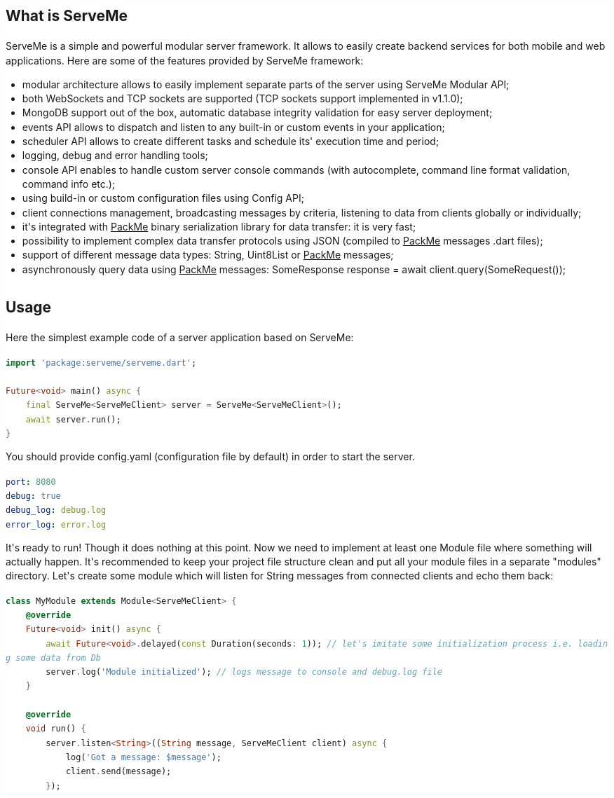## What is ServeMe
ServeMe is a simple and powerful modular server framework. It allows to easily create backend services for both mobile and web applications. Here are some of the features provided by ServeMe framework:
* modular architecture allows to easily implement separate parts of the server using ServeMe Modular API;
* both WebSockets and TCP sockets are supported (TCP sockets support implemented in v1.1.0);
* MongoDB support out of the box, automatic database integrity validation for easy server deployment;
* events API allows to dispatch and listen to any built-in or custom events in your application;
* scheduler API allows to create different tasks and schedule its' execution time and period;
* logging, debug and error handling tools; 
* console API enables to handle custom server console commands (with autocomplete, command line format validation, command info etc.);
* using build-in or custom configuration files using Config API;
* client connections management, broadcasting messages by criteria, listening to data from clients globally or individually;
* it's integrated with [PackMe](https://pub.dev/packages/packme) binary serialization library for data transfer: it is very fast;
* possibility to implement complex data transfer protocols using JSON (compiled to [PackMe](https://pub.dev/packages/packme) messages .dart files);
* support of different message data types: String, Uint8List or [PackMe](https://pub.dev/packages/packme) messages;
* asynchronously query data using [PackMe](https://pub.dev/packages/packme) messages: SomeResponse response = await client.query(SomeRequest());

## Usage
Here the simplest example code of a server application based on ServeMe:
```dart
import 'package:serveme/serveme.dart';

Future<void> main() async {
    final ServeMe<ServeMeClient> server = ServeMe<ServeMeClient>();
    await server.run();
}
```
You should provide config.yaml (configuration file by default) in order to start the server.
```yaml
port: 8080
debug: true
debug_log: debug.log
error_log: error.log
```
It's ready to run! Though it does nothing at this point. Now we need to implement at least one Module file where something will actually happen. It's recommended to keep your project file structure clean and put all your module files in a separate "modules" directory.
Let's create some module which will listen for String messages from connected clients and echo them back:
```dart
class MyModule extends Module<ServeMeClient> {
    @override
    Future<void> init() async {
        await Future<void>.delayed(const Duration(seconds: 1)); // let's imitate some initialization process i.e. loading some data from Db
        server.log('Module initialized'); // logs message to console and debug.log file
    }
  
    @override
    void run() {
        server.listen<String>((String message, ServeMeClient client) async {
            log('Got a message: $message');
            client.send(message);
        });
```